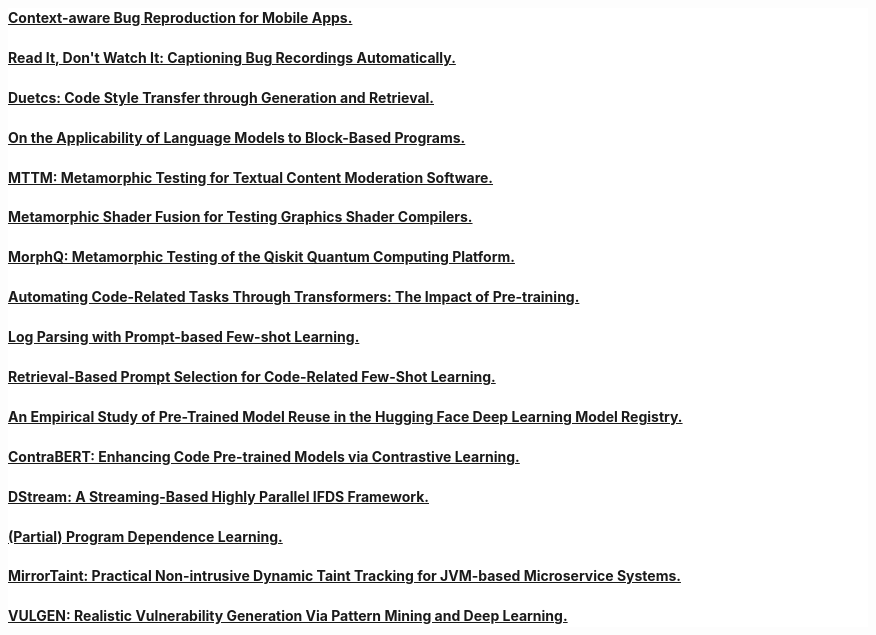 #### [Context-aware Bug Reproduction for Mobile Apps.](https://doi.org/10.1109/ICSE48619.2023.00196)

#### [Read It, Don't Watch It: Captioning Bug Recordings Automatically.](https://doi.org/10.1109/ICSE48619.2023.00197)

#### [Duetcs: Code Style Transfer through Generation and Retrieval.](https://doi.org/10.1109/ICSE48619.2023.00198)

#### [On the Applicability of Language Models to Block-Based Programs.](https://doi.org/10.1109/ICSE48619.2023.00199)

#### [MTTM: Metamorphic Testing for Textual Content Moderation Software.](https://doi.org/10.1109/ICSE48619.2023.00200)

#### [Metamorphic Shader Fusion for Testing Graphics Shader Compilers.](https://doi.org/10.1109/ICSE48619.2023.00201)

#### [MorphQ: Metamorphic Testing of the Qiskit Quantum Computing Platform.](https://doi.org/10.1109/ICSE48619.2023.00202)

#### [Automating Code-Related Tasks Through Transformers: The Impact of Pre-training.](https://doi.org/10.1109/ICSE48619.2023.00203)

#### [Log Parsing with Prompt-based Few-shot Learning.](https://doi.org/10.1109/ICSE48619.2023.00204)

#### [Retrieval-Based Prompt Selection for Code-Related Few-Shot Learning.](https://doi.org/10.1109/ICSE48619.2023.00205)

#### [An Empirical Study of Pre-Trained Model Reuse in the Hugging Face Deep Learning Model Registry.](https://doi.org/10.1109/ICSE48619.2023.00206)

#### [ContraBERT: Enhancing Code Pre-trained Models via Contrastive Learning.](https://doi.org/10.1109/ICSE48619.2023.00207)

#### [DStream: A Streaming-Based Highly Parallel IFDS Framework.](https://doi.org/10.1109/ICSE48619.2023.00208)

#### [(Partial) Program Dependence Learning.](https://doi.org/10.1109/ICSE48619.2023.00209)

#### [MirrorTaint: Practical Non-intrusive Dynamic Taint Tracking for JVM-based Microservice Systems.](https://doi.org/10.1109/ICSE48619.2023.00210)

#### [VULGEN: Realistic Vulnerability Generation Via Pattern Mining and Deep Learning.](https://doi.org/10.1109/ICSE48619.2023.00211)

